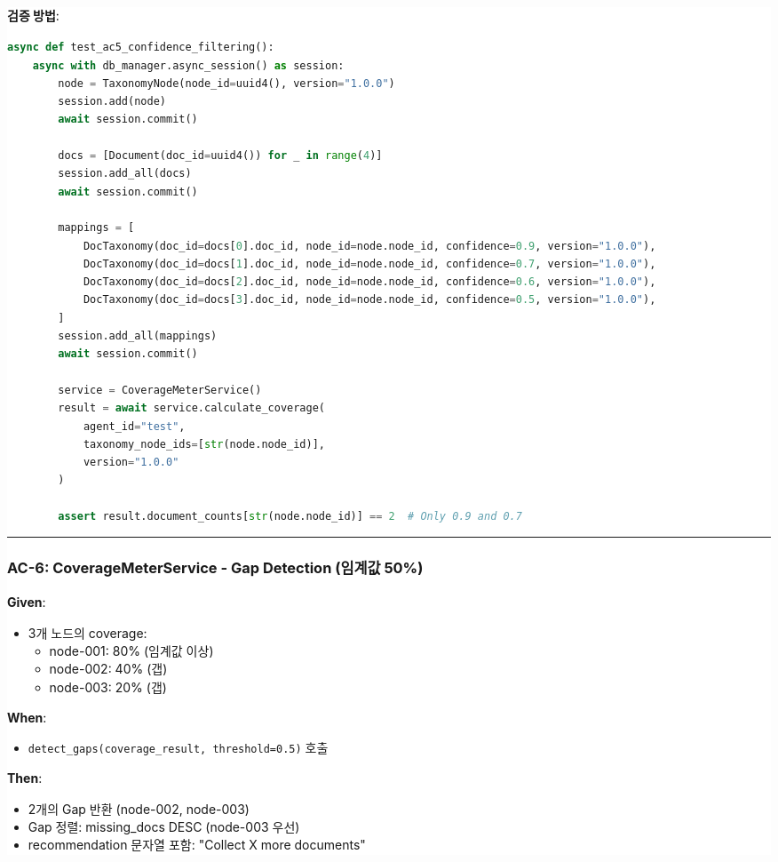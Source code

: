 **검증 방법**:
```python
async def test_ac5_confidence_filtering():
    async with db_manager.async_session() as session:
        node = TaxonomyNode(node_id=uuid4(), version="1.0.0")
        session.add(node)
        await session.commit()

        docs = [Document(doc_id=uuid4()) for _ in range(4)]
        session.add_all(docs)
        await session.commit()

        mappings = [
            DocTaxonomy(doc_id=docs[0].doc_id, node_id=node.node_id, confidence=0.9, version="1.0.0"),
            DocTaxonomy(doc_id=docs[1].doc_id, node_id=node.node_id, confidence=0.7, version="1.0.0"),
            DocTaxonomy(doc_id=docs[2].doc_id, node_id=node.node_id, confidence=0.6, version="1.0.0"),
            DocTaxonomy(doc_id=docs[3].doc_id, node_id=node.node_id, confidence=0.5, version="1.0.0"),
        ]
        session.add_all(mappings)
        await session.commit()

        service = CoverageMeterService()
        result = await service.calculate_coverage(
            agent_id="test",
            taxonomy_node_ids=[str(node.node_id)],
            version="1.0.0"
        )

        assert result.document_counts[str(node.node_id)] == 2  # Only 0.9 and 0.7
```

---

### AC-6: CoverageMeterService - Gap Detection (임계값 50%)

**Given**:
- 3개 노드의 coverage:
  - node-001: 80% (임계값 이상)
  - node-002: 40% (갭)
  - node-003: 20% (갭)

**When**:
- `detect_gaps(coverage_result, threshold=0.5)` 호출

**Then**:
- 2개의 Gap 반환 (node-002, node-003)
- Gap 정렬: missing_docs DESC (node-003 우선)
- recommendation 문자열 포함: "Collect X more documents"
